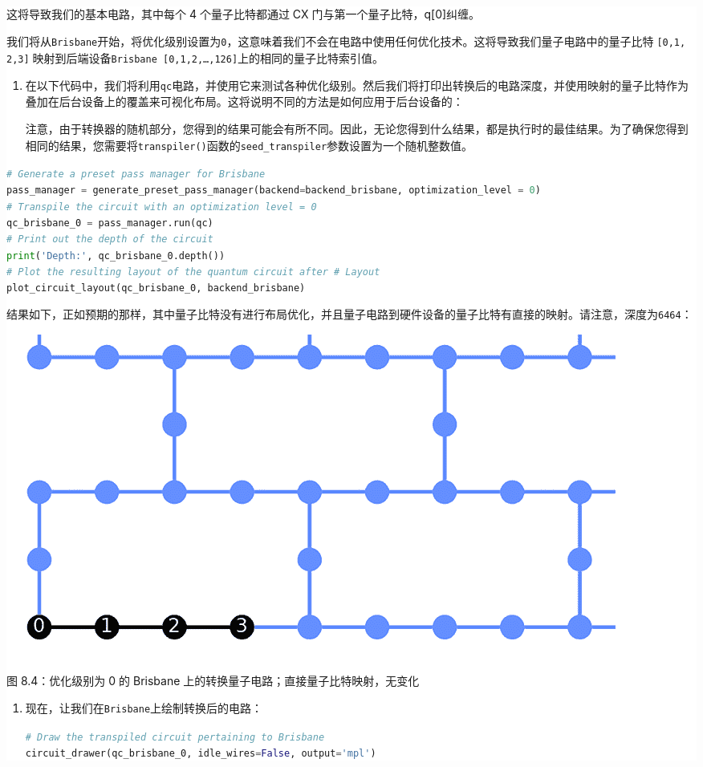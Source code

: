 这将导致我们的基本电路，其中每个 4 个量子比特都通过 CX 门与第一个量子比特，q[0]纠缠。

我们将从`Brisbane`开始，将优化级别设置为`0`，这意味着我们不会在电路中使用任何优化技术。这将导致我们量子电路中的量子比特 `[0,1,2,3]` 映射到后端设备`Brisbane [0,1,2,…,126]`上的相同的量子比特索引值。

1.  在以下代码中，我们将利用`qc`电路，并使用它来测试各种优化级别。然后我们将打印出转换后的电路深度，并使用映射的量子比特作为叠加在后台设备上的覆盖来可视化布局。这将说明不同的方法是如何应用于后台设备的：

    注意，由于转换器的随机部分，您得到的结果可能会有所不同。因此，无论您得到什么结果，都是执行时的最佳结果。为了确保您得到相同的结果，您需要将`transpiler()`函数的`seed_transpiler`参数设置为一个随机整数值。

```py
# Generate a preset pass manager for Brisbane
pass_manager = generate_preset_pass_manager(backend=backend_brisbane, optimization_level = 0)
# Transpile the circuit with an optimization level = 0
qc_brisbane_0 = pass_manager.run(qc)
# Print out the depth of the circuit
print('Depth:', qc_brisbane_0.depth())
# Plot the resulting layout of the quantum circuit after # Layout
plot_circuit_layout(qc_brisbane_0, backend_brisbane) 
```

结果如下，正如预期的那样，其中量子比特没有进行布局优化，并且量子电路到硬件设备的量子比特有直接的映射。请注意，深度为`6464`：

![一条带有黑色点的蓝色线条  自动生成的描述](img/B18420_08_04.png)

图 8.4：优化级别为 0 的 Brisbane 上的转换量子电路；直接量子比特映射，无变化

1.  现在，让我们在`Brisbane`上绘制转换后的电路：

    ```py
    # Draw the transpiled circuit pertaining to Brisbane
    circuit_drawer(qc_brisbane_0, idle_wires=False, output='mpl') 
    ```
